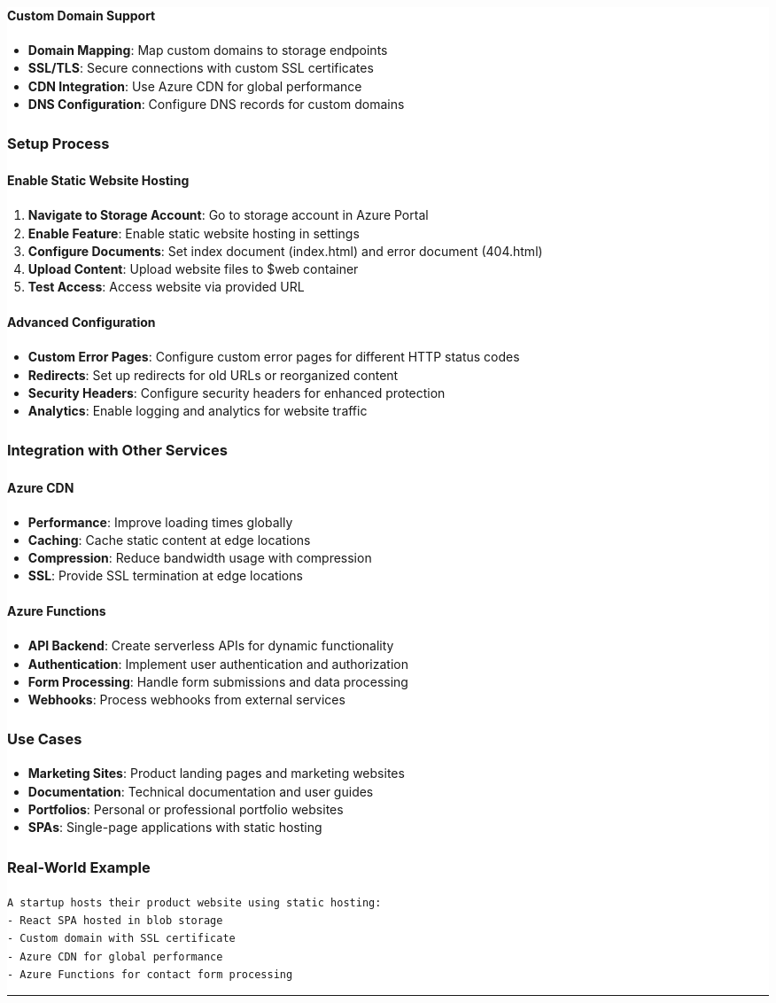 #### Custom Domain Support
- **Domain Mapping**: Map custom domains to storage endpoints
- **SSL/TLS**: Secure connections with custom SSL certificates
- **CDN Integration**: Use Azure CDN for global performance
- **DNS Configuration**: Configure DNS records for custom domains

### Setup Process

#### Enable Static Website Hosting
1. **Navigate to Storage Account**: Go to storage account in Azure Portal
2. **Enable Feature**: Enable static website hosting in settings
3. **Configure Documents**: Set index document (index.html) and error document (404.html)
4. **Upload Content**: Upload website files to $web container
5. **Test Access**: Access website via provided URL

#### Advanced Configuration
- **Custom Error Pages**: Configure custom error pages for different HTTP status codes
- **Redirects**: Set up redirects for old URLs or reorganized content
- **Security Headers**: Configure security headers for enhanced protection
- **Analytics**: Enable logging and analytics for website traffic

### Integration with Other Services

#### Azure CDN
- **Performance**: Improve loading times globally
- **Caching**: Cache static content at edge locations
- **Compression**: Reduce bandwidth usage with compression
- **SSL**: Provide SSL termination at edge locations

#### Azure Functions
- **API Backend**: Create serverless APIs for dynamic functionality
- **Authentication**: Implement user authentication and authorization
- **Form Processing**: Handle form submissions and data processing
- **Webhooks**: Process webhooks from external services

### Use Cases
- **Marketing Sites**: Product landing pages and marketing websites
- **Documentation**: Technical documentation and user guides
- **Portfolios**: Personal or professional portfolio websites
- **SPAs**: Single-page applications with static hosting

### Real-World Example
```
A startup hosts their product website using static hosting:
- React SPA hosted in blob storage
- Custom domain with SSL certificate
- Azure CDN for global performance
- Azure Functions for contact form processing
```

---
